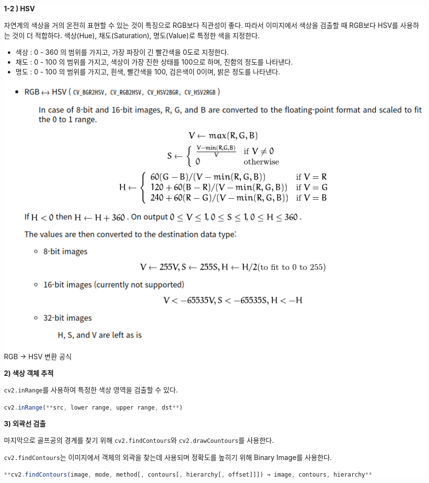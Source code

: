 **1-2 ) HSV**

자연계의 색상을 거의 온전히 표현할 수 있는 것이 특징으로 RGB보다 직관성이 좋다. 따라서 이미지에서 색상을 검출할 때 RGB보다 HSV를 사용하는 것이 더 적합하다. 
색상(Hue), 채도(Saturation), 명도(Value)로 특정한 색을 지정한다. 

- 색상 :  0 - 360 의 범위를 가지고, 가장 파장이 긴 빨간색을 0도로 지정한다.
- 채도 :  0 - 100 의 범위를 가지고, 색상이 가장 진한 상태를 100으로 하며, 진함의 정도를 나타낸다.
- 명도 : 0 - 100 의 범위를 가지고, 흰색, 빨간색을 100, 검은색이 0이며, 밝은 정도를 나타낸다.

![RGB → HSV 변환 공식](%E1%84%91%E1%85%A5%E1%84%90%E1%85%B5%E1%86%BC%E1%84%89%E1%85%A5%E1%84%91%E1%85%A9%E1%84%90%E1%85%A5%20tech-pioneers%20318526707290447b978bf0991d581959/Untitled%204.png)

RGB → HSV 변환 공식

**2) 색상 객체 추적**

`cv2.inRange`를 사용하여 특정한 색상 영역을 검출할 수 있다.

```jsx
cv2.inRange(**src, lower range, upper range, dst**)
```

**3) 외곽선 검출**

마지막으로 골프공의 경계를 찾기 위해 `cv2.findContours`와 `cv2.drawCountours`를 사용한다.

`cv2.findContours`는 이미지에서 객체의 외곽을 찾는데 사용되며 정확도를 높히기 위해 Binary Image를 사용한다. 

```jsx
**cv2.findContours(image, mode, method[, contours[, hierarchy[, offset]]]) → image, contours, hierarchy**
```
